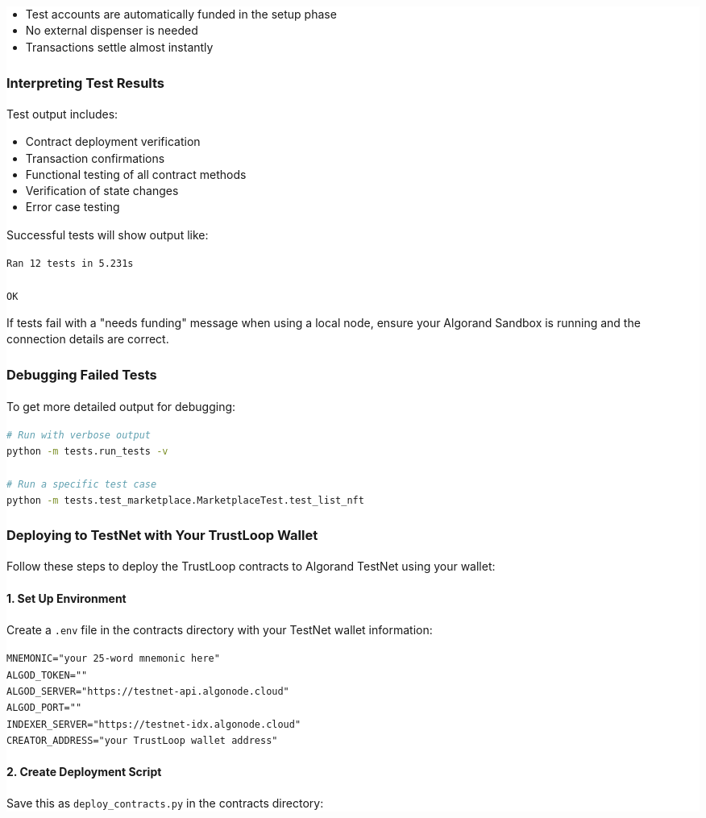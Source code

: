 - Test accounts are automatically funded in the setup phase
- No external dispenser is needed
- Transactions settle almost instantly

### Interpreting Test Results

Test output includes:

- Contract deployment verification
- Transaction confirmations
- Functional testing of all contract methods
- Verification of state changes
- Error case testing

Successful tests will show output like:

```
Ran 12 tests in 5.231s

OK
```

If tests fail with a "needs funding" message when using a local node, ensure your Algorand Sandbox is running and the connection details are correct.

### Debugging Failed Tests

To get more detailed output for debugging:

```bash
# Run with verbose output
python -m tests.run_tests -v

# Run a specific test case
python -m tests.test_marketplace.MarketplaceTest.test_list_nft
```

### Deploying to TestNet with Your TrustLoop Wallet

Follow these steps to deploy the TrustLoop contracts to Algorand TestNet using your wallet:

#### 1. Set Up Environment

Create a `.env` file in the contracts directory with your TestNet wallet information:

```
MNEMONIC="your 25-word mnemonic here"
ALGOD_TOKEN=""
ALGOD_SERVER="https://testnet-api.algonode.cloud"
ALGOD_PORT=""
INDEXER_SERVER="https://testnet-idx.algonode.cloud"
CREATOR_ADDRESS="your TrustLoop wallet address"
```

#### 2. Create Deployment Script

Save this as `deploy_contracts.py` in the contracts directory:
